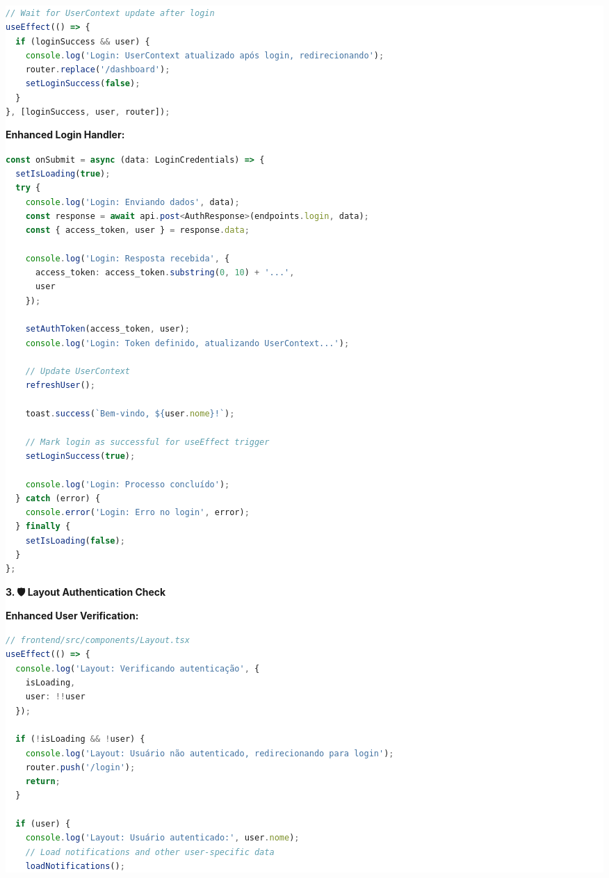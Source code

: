 ```typescript
// Wait for UserContext update after login
useEffect(() => {
  if (loginSuccess && user) {
    console.log('Login: UserContext atualizado após login, redirecionando');
    router.replace('/dashboard');
    setLoginSuccess(false);
  }
}, [loginSuccess, user, router]);
```

**Enhanced Login Handler:**
```typescript
const onSubmit = async (data: LoginCredentials) => {
  setIsLoading(true);
  try {
    console.log('Login: Enviando dados', data);
    const response = await api.post<AuthResponse>(endpoints.login, data);
    const { access_token, user } = response.data;

    console.log('Login: Resposta recebida', { 
      access_token: access_token.substring(0, 10) + '...', 
      user 
    });
    
    setAuthToken(access_token, user);
    console.log('Login: Token definido, atualizando UserContext...');
    
    // Update UserContext
    refreshUser();
    
    toast.success(`Bem-vindo, ${user.nome}!`);
    
    // Mark login as successful for useEffect trigger
    setLoginSuccess(true);
    
    console.log('Login: Processo concluído');
  } catch (error) {
    console.error('Login: Erro no login', error);
  } finally {
    setIsLoading(false);
  }
};
```

**3. 🛡️ Layout Authentication Check**

**Enhanced User Verification:**
```typescript
// frontend/src/components/Layout.tsx
useEffect(() => {
  console.log('Layout: Verificando autenticação', { 
    isLoading, 
    user: !!user 
  });
  
  if (!isLoading && !user) {
    console.log('Layout: Usuário não autenticado, redirecionando para login');
    router.push('/login');
    return;
  }

  if (user) {
    console.log('Layout: Usuário autenticado:', user.nome);
    // Load notifications and other user-specific data
    loadNotifications();
```